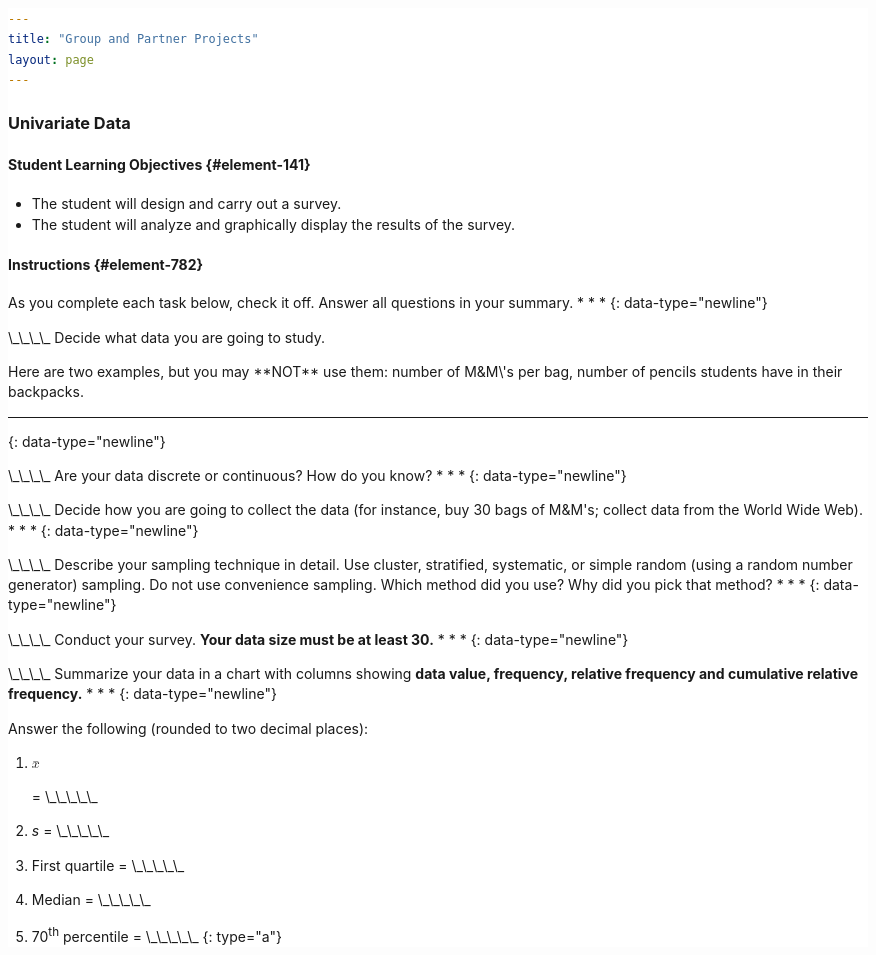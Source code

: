 ```yaml
---
title: "Group and Partner Projects"
layout: page
---
```



### Univariate Data

#### Student Learning Objectives   {#element-141}

* The student will design and carry out a survey.
* The student will analyze and graphically display the results of the survey.

#### Instructions   {#element-782}

As you complete each task below, check it off. Answer all questions in your summary. * * *
{: data-type="newline"}

\\\_\\\_\\\_\\\_ Decide what data you are going to study.

<div data-type="note" data-has-label="true" id="eip-idm151881920" data-label="Examples" markdown="1">
Here are two examples, but you may **NOT** use them: number of M&amp;M\'s per bag, number of pencils students have in their backpacks.

</div>

* * *
{: data-type="newline"}

\\\_\\\_\\\_\\\_ Are your data discrete or continuous? How do you know? * * *
{: data-type="newline"}

\\\_\\\_\\\_\\\_ Decide how you are going to collect the data (for instance, buy 30 bags of M&amp;M\'s; collect data from the World Wide Web). * * *
{: data-type="newline"}

\\\_\\\_\\\_\\\_ Describe your sampling technique in detail. Use cluster, stratified, systematic, or simple random (using a random number generator) sampling. Do not use convenience sampling. Which method did you use? Why did you pick that method? * * *
{: data-type="newline"}

\\\_\\\_\\\_\\\_ Conduct your survey. **Your data size must be at least 30.** * * *
{: data-type="newline"}

\\\_\\\_\\\_\\\_ Summarize your data in a chart with columns showing **data value, frequency, relative frequency and cumulative relative frequency.** * * *
{: data-type="newline"}

Answer the following (rounded to two decimal places):

1.  <math xmlns="http://www.w3.org/1998/Math/MathML"> <mover accent="true"> <mi>x</mi> <mo>¯</mo> </mover> </math>
    
    = \\\_\\\_\\\_\\\_\\\_
2.  *s* = \\\_\\\_\\\_\\\_\\\_
3.  First quartile = \\\_\\\_\\\_\\\_\\\_
4.  Median = \\\_\\\_\\\_\\\_\\\_
5.  70<sup>th</sup> percentile = \\\_\\\_\\\_\\\_\\\_
{: type="a"}
